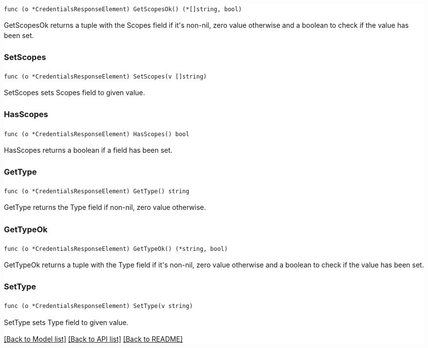 `func (o *CredentialsResponseElement) GetScopesOk() (*[]string, bool)`

GetScopesOk returns a tuple with the Scopes field if it's non-nil, zero value otherwise
and a boolean to check if the value has been set.

### SetScopes

`func (o *CredentialsResponseElement) SetScopes(v []string)`

SetScopes sets Scopes field to given value.

### HasScopes

`func (o *CredentialsResponseElement) HasScopes() bool`

HasScopes returns a boolean if a field has been set.

### GetType

`func (o *CredentialsResponseElement) GetType() string`

GetType returns the Type field if non-nil, zero value otherwise.

### GetTypeOk

`func (o *CredentialsResponseElement) GetTypeOk() (*string, bool)`

GetTypeOk returns a tuple with the Type field if it's non-nil, zero value otherwise
and a boolean to check if the value has been set.

### SetType

`func (o *CredentialsResponseElement) SetType(v string)`

SetType sets Type field to given value.



[[Back to Model list]](../README.md#documentation-for-models) [[Back to API list]](../README.md#documentation-for-api-endpoints) [[Back to README]](../README.md)


